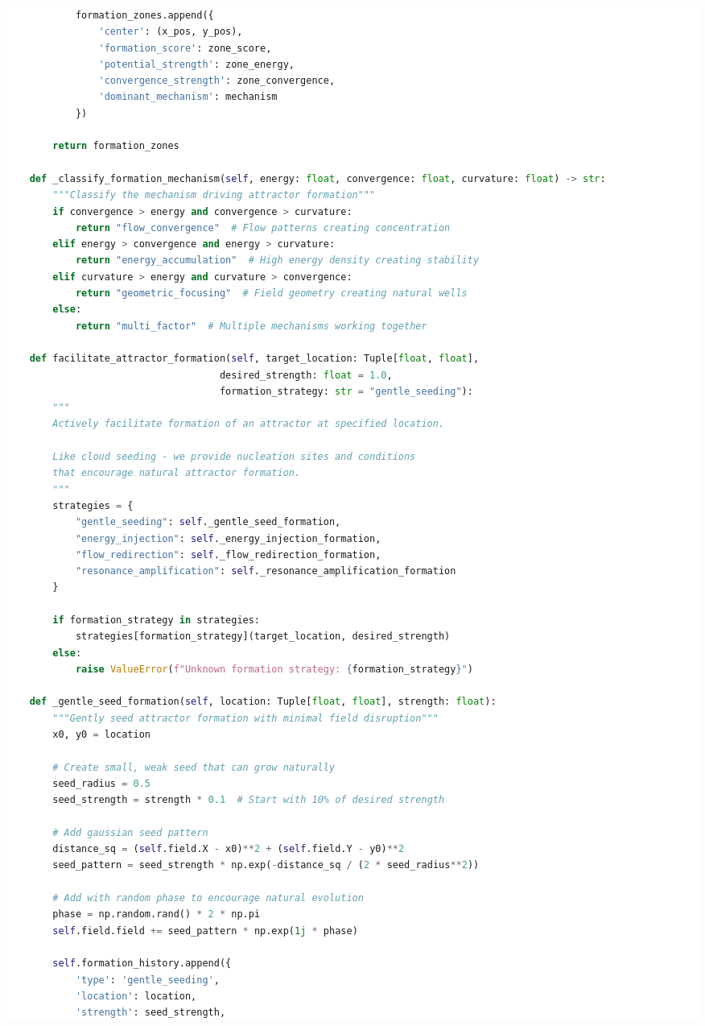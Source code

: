 ```python
            formation_zones.append({
                'center': (x_pos, y_pos),
                'formation_score': zone_score,
                'potential_strength': zone_energy,
                'convergence_strength': zone_convergence,
                'dominant_mechanism': mechanism
            })
        
        return formation_zones
    
    def _classify_formation_mechanism(self, energy: float, convergence: float, curvature: float) -> str:
        """Classify the mechanism driving attractor formation"""
        if convergence > energy and convergence > curvature:
            return "flow_convergence"  # Flow patterns creating concentration
        elif energy > convergence and energy > curvature:
            return "energy_accumulation"  # High energy density creating stability
        elif curvature > energy and curvature > convergence:
            return "geometric_focusing"  # Field geometry creating natural wells
        else:
            return "multi_factor"  # Multiple mechanisms working together
    
    def facilitate_attractor_formation(self, target_location: Tuple[float, float], 
                                     desired_strength: float = 1.0,
                                     formation_strategy: str = "gentle_seeding"):
        """
        Actively facilitate formation of an attractor at specified location.
        
        Like cloud seeding - we provide nucleation sites and conditions
        that encourage natural attractor formation.
        """
        strategies = {
            "gentle_seeding": self._gentle_seed_formation,
            "energy_injection": self._energy_injection_formation,
            "flow_redirection": self._flow_redirection_formation,
            "resonance_amplification": self._resonance_amplification_formation
        }
        
        if formation_strategy in strategies:
            strategies[formation_strategy](target_location, desired_strength)
        else:
            raise ValueError(f"Unknown formation strategy: {formation_strategy}")
    
    def _gentle_seed_formation(self, location: Tuple[float, float], strength: float):
        """Gently seed attractor formation with minimal field disruption"""
        x0, y0 = location
        
        # Create small, weak seed that can grow naturally
        seed_radius = 0.5
        seed_strength = strength * 0.1  # Start with 10% of desired strength
        
        # Add gaussian seed pattern
        distance_sq = (self.field.X - x0)**2 + (self.field.Y - y0)**2
        seed_pattern = seed_strength * np.exp(-distance_sq / (2 * seed_radius**2))
        
        # Add with random phase to encourage natural evolution
        phase = np.random.rand() * 2 * np.pi
        self.field.field += seed_pattern * np.exp(1j * phase)
        
        self.formation_history.append({
            'type': 'gentle_seeding',
            'location': location,
            'strength': seed_strength,
```